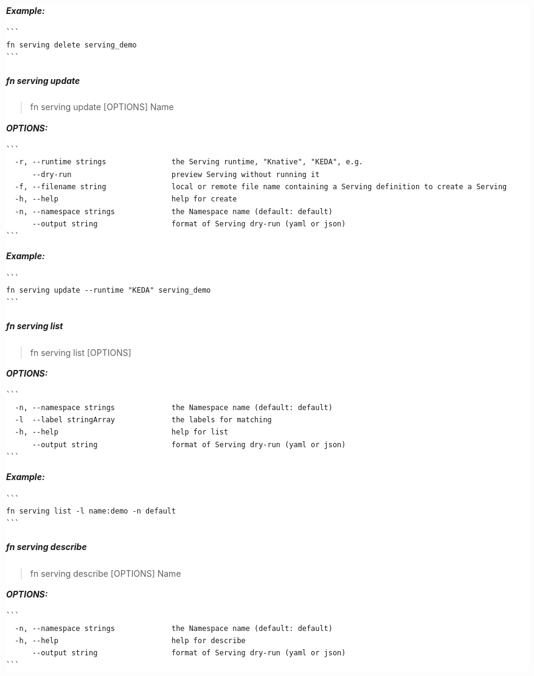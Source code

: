 ***Example:***

    ```
    fn serving delete serving_demo
    ```

##### fn serving update

> fn serving update [OPTIONS] Name

***OPTIONS:***

    ```
      -r, --runtime strings               the Serving runtime, "Knative", "KEDA", e.g.
          --dry-run                       preview Serving without running it
      -f, --filename string               local or remote file name containing a Serving definition to create a Serving
      -h, --help                          help for create
      -n, --namespace strings             the Namespace name (default: default)
          --output string                 format of Serving dry-run (yaml or json)
    ```

***Example:***

    ```
    fn serving update --runtime "KEDA" serving_demo
    ```

##### fn serving list

> fn serving list [OPTIONS]

***OPTIONS:***

    ```
      -n, --namespace strings             the Namespace name (default: default)
      -l  --label stringArray             the labels for matching
      -h, --help                          help for list
          --output string                 format of Serving dry-run (yaml or json)
    ```

***Example:***

    ```
    fn serving list -l name:demo -n default
    ```

##### fn serving describe

> fn serving describe [OPTIONS] Name

***OPTIONS:***

    ```
      -n, --namespace strings             the Namespace name (default: default)
      -h, --help                          help for describe
          --output string                 format of Serving dry-run (yaml or json)
    ```
